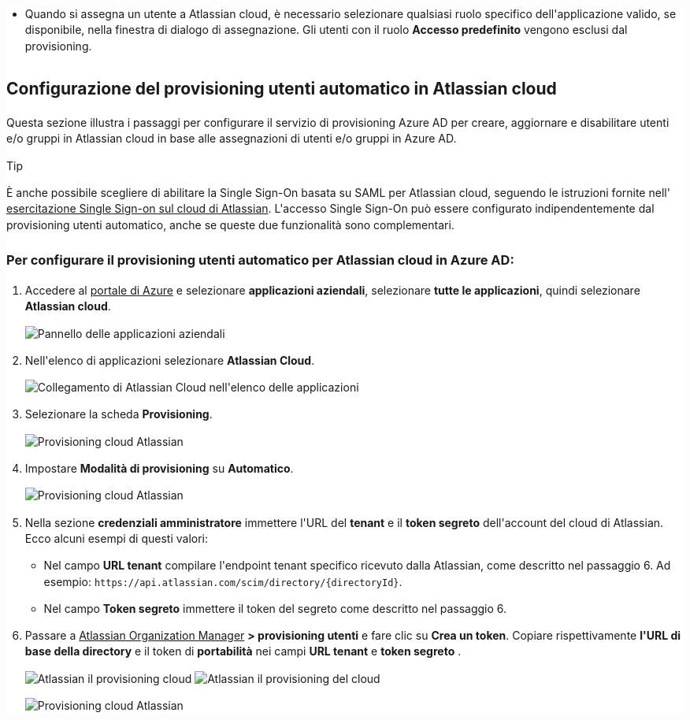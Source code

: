 * Quando si assegna un utente a Atlassian cloud, è necessario selezionare qualsiasi ruolo specifico dell'applicazione valido, se disponibile, nella finestra di dialogo di assegnazione. Gli utenti con il ruolo **Accesso predefinito** vengono esclusi dal provisioning.

## <a name="configuring-automatic-user-provisioning-to-atlassian-cloud"></a>Configurazione del provisioning utenti automatico in Atlassian cloud 

Questa sezione illustra i passaggi per configurare il servizio di provisioning Azure AD per creare, aggiornare e disabilitare utenti e/o gruppi in Atlassian cloud in base alle assegnazioni di utenti e/o gruppi in Azure AD.

> [!TIP]
> È anche possibile scegliere di abilitare la Single Sign-On basata su SAML per Atlassian cloud, seguendo le istruzioni fornite nell' [esercitazione Single Sign-on sul cloud di Atlassian](atlassian-cloud-tutorial.md). L'accesso Single Sign-On può essere configurato indipendentemente dal provisioning utenti automatico, anche se queste due funzionalità sono complementari.

### <a name="to-configure-automatic-user-provisioning-for-atlassian-cloud-in-azure-ad"></a>Per configurare il provisioning utenti automatico per Atlassian cloud in Azure AD:

1. Accedere al [portale di Azure](https://portal.azure.com) e selezionare **applicazioni aziendali**, selezionare **tutte le applicazioni**, quindi selezionare **Atlassian cloud**.

    ![Pannello delle applicazioni aziendali](common/enterprise-applications.png)

2. Nell'elenco di applicazioni selezionare **Atlassian Cloud**.

    ![Collegamento di Atlassian Cloud nell'elenco delle applicazioni](common/all-applications.png)

3. Selezionare la scheda **Provisioning**.

    ![Provisioning cloud Atlassian](./media/atlassian-cloud-provisioning-tutorial/provisioning-tab.png)

4. Impostare **Modalità di provisioning** su **Automatico**.

    ![Provisioning cloud Atlassian](./media/atlassian-cloud-provisioning-tutorial/credentials.png)

5. Nella sezione **credenziali amministratore** immettere l'URL del **tenant** e il **token segreto** dell'account del cloud di Atlassian. Ecco alcuni esempi di questi valori:

   * Nel campo **URL tenant** compilare l'endpoint tenant specifico ricevuto dalla Atlassian, come descritto nel passaggio 6. Ad esempio: `https://api.atlassian.com/scim/directory/{directoryId}`.

   * Nel campo **Token segreto** immettere il token del segreto come descritto nel passaggio 6.

6. Passare a [Atlassian Organization Manager](https://admin.atlassian.com) **> provisioning utenti** e fare clic su **Crea un token**. Copiare rispettivamente **l'URL di base della directory** e il token di **portabilità** nei campi **URL tenant** e **token segreto** .

    ![Atlassian il provisioning cloud ](./media/atlassian-cloud-provisioning-tutorial/secret-token-1.png) ![Atlassian il provisioning del cloud ](./media/atlassian-cloud-provisioning-tutorial/secret-token-2.png)

    ![Provisioning cloud Atlassian](./media/atlassian-cloud-provisioning-tutorial/secret-token-3.png)


[1]: ./media/atlassian-cloud-provisioning-tutorial/tutorial-general-01.png
[2]: ./media/atlassian-cloud-provisioning-tutorial/tutorial-general-02.png
[3]: ./media/atlassian-cloud-provisioning-tutorial/tutorial-general-03.png
